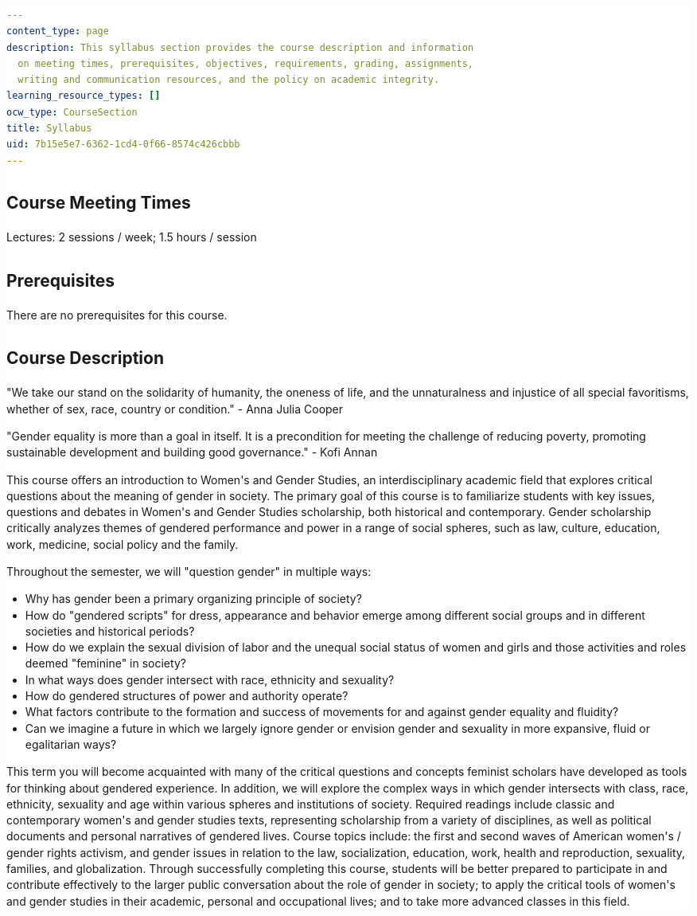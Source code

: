 ```yaml
---
content_type: page
description: This syllabus section provides the course description and information
  on meeting times, prerequisites, objectives, requirements, grading, assignments,
  writing and communication resources, and the policy on academic integrity.
learning_resource_types: []
ocw_type: CourseSection
title: Syllabus
uid: 7b15e5e7-6362-1cd4-0f66-8574c426cbbb
---
```


Course Meeting Times
--------------------

Lectures: 2 sessions / week; 1.5 hours / session

Prerequisites
-------------

There are no prerequisites for this course.

Course Description
------------------

"We take our stand on the solidarity of humanity, the oneness of life, and the unnaturalness and injustice of all special favoritisms, whether of sex, race, country or condition." - Anna Julia Cooper

"Gender equality is more than a goal in itself. It is a precondition for meeting the challenge of reducing poverty, promoting sustainable development and building good governance." - Kofi Annan

This course offers an introduction to Women's and Gender Studies, an interdisciplinary academic field that explores critical questions about the meaning of gender in society. The primary goal of this course is to familiarize students with key issues, questions and debates in Women's and Gender Studies scholarship, both historical and contemporary. Gender scholarship critically analyzes themes of gendered performance and power in a range of social spheres, such as law, culture, education, work, medicine, social policy and the family.

Throughout the semester, we will "question gender" in multiple ways:

*   Why has gender been a primary organizing principle of society?
*   How do "gendered scripts" for dress, appearance and behavior emerge among different social groups and in different societies and historical periods?
*   How do we explain the sexual division of labor and the unequal social status of women and girls and those activities and roles deemed "feminine" in society?
*   In what ways does gender intersect with race, ethnicity and sexuality?
*   How do gendered structures of power and authority operate?
*   What factors contribute to the formation and success of movements for and against gender equality and fluidity?
*   Can we imagine a future in which we largely ignore gender or envision gender and sexuality in more expansive, fluid or egalitarian ways?

This term you will become acquainted with many of the critical questions and concepts feminist scholars have developed as tools for thinking about gendered experience. In addition, we will explore the complex ways in which gender intersects with class, race, ethnicity, sexuality and age within various spheres and institutions of society. Required readings include classic and contemporary women's and gender studies texts, representing scholarship from a variety of disciplines, as well as political documents and personal narratives of gendered lives. Course topics include: the first and second waves of American women's / gender rights activism, and gender issues in relation to the law, socialization, education, work, health and reproduction, sexuality, families, and globalization. Through successfully completing this course, students will be better prepared to participate in and contribute effectively to the larger public conversation about the role of gender in society; to apply the critical tools of women's and gender studies in their academic, personal and occupational lives; and to take more advanced classes in this field.
